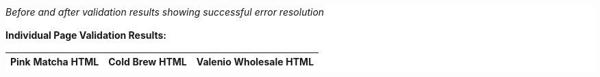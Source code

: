 *Before and after validation results showing successful error resolution*

</div>

**Individual Page Validation Results:**

<div align="center">

| Pink Matcha HTML | Cold Brew HTML | Valenio Wholesale HTML |
|-----------------|----------------|----------------------|